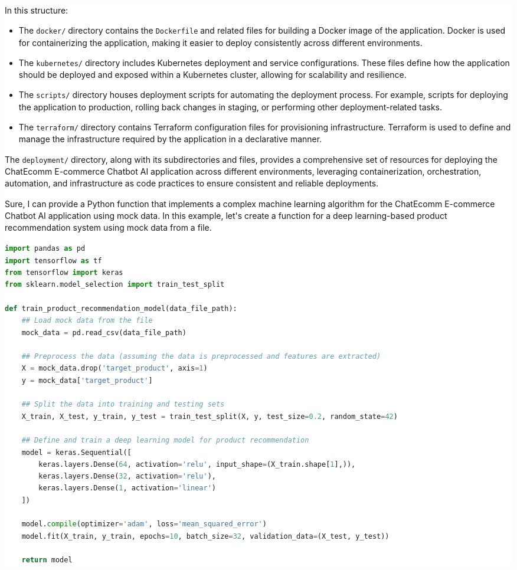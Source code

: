 In this structure:

- The `docker/` directory contains the `Dockerfile` and related files for building a Docker image of the application. Docker is used for containerizing the application, making it easier to deploy consistently across different environments.

- The `kubernetes/` directory includes Kubernetes deployment and service configurations. These files define how the application should be deployed and exposed within a Kubernetes cluster, allowing for scalability and resilience.

- The `scripts/` directory houses deployment scripts for automating the deployment process. For example, scripts for deploying the application to production, rolling back changes in staging, or performing other deployment-related tasks.

- The `terraform/` directory contains Terraform configuration files for provisioning infrastructure. Terraform is used to define and manage the infrastructure required by the application in a declarative manner.

The `deployment/` directory, along with its subdirectories and files, provides a comprehensive set of resources for deploying the ChatEcomm E-commerce Chatbot AI application across different environments, leveraging containerization, orchestration, automation, and infrastructure as code practices to ensure consistent and reliable deployments.

Sure, I can provide a Python function that implements a complex machine learning algorithm for the ChatEcomm E-commerce Chatbot AI application using mock data. In this example, let's create a function for a deep learning-based product recommendation system using mock data from a file.

```python
import pandas as pd
import tensorflow as tf
from tensorflow import keras
from sklearn.model_selection import train_test_split

def train_product_recommendation_model(data_file_path):
    ## Load mock data from the file
    mock_data = pd.read_csv(data_file_path)

    ## Preprocess the data (assuming the data is preprocessed and features are extracted)
    X = mock_data.drop('target_product', axis=1)
    y = mock_data['target_product']

    ## Split the data into training and testing sets
    X_train, X_test, y_train, y_test = train_test_split(X, y, test_size=0.2, random_state=42)

    ## Define and train a deep learning model for product recommendation
    model = keras.Sequential([
        keras.layers.Dense(64, activation='relu', input_shape=(X_train.shape[1],)),
        keras.layers.Dense(32, activation='relu'),
        keras.layers.Dense(1, activation='linear')
    ])
    
    model.compile(optimizer='adam', loss='mean_squared_error')
    model.fit(X_train, y_train, epochs=10, batch_size=32, validation_data=(X_test, y_test))

    return model
```
